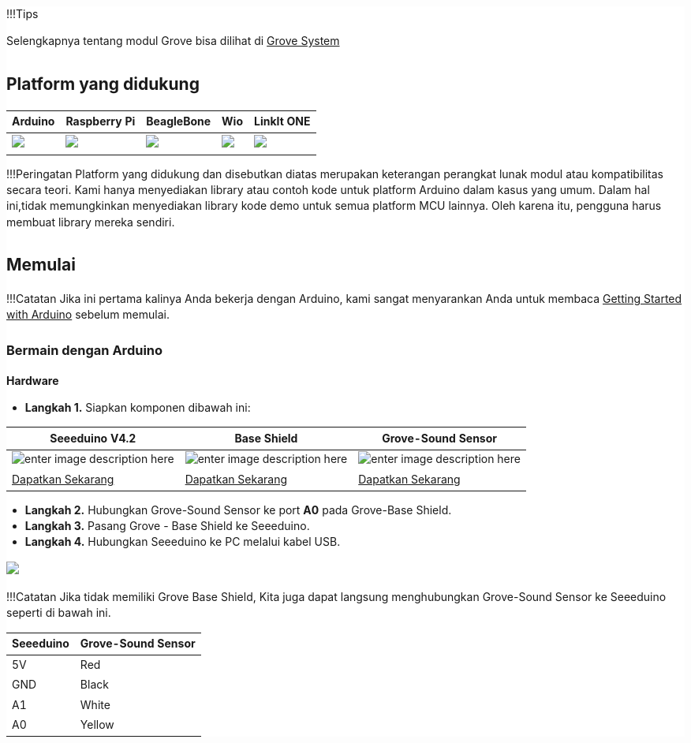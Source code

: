 !!!Tips

Selengkapnya tentang modul Grove bisa dilihat di [Grove System](http://wiki.seeedstudio.com/Grove_System/)

## Platform yang didukung


| Arduino                                                                                             | Raspberry Pi                                                                                             | BeagleBone                                                                                      | Wio                                                                                               | LinkIt ONE                                                                                         |
|-----------------------------------------------------------------------------------------------------|----------------------------------------------------------------------------------------------------------|-------------------------------------------------------------------------------------------------|---------------------------------------------------------------------------------------------------|----------------------------------------------------------------------------------------------------|
| ![](https://raw.githubusercontent.com/SeeedDocument/wiki_english/master/docs/images/arduino_logo.jpg) | ![](https://raw.githubusercontent.com/SeeedDocument/wiki_english/master/docs/images/raspberry_pi_logo.jpg) | ![](https://raw.githubusercontent.com/SeeedDocument/wiki_english/master/docs/images/bbg_logo.jpg) | ![](https://raw.githubusercontent.com/SeeedDocument/wiki_english/master/docs/images/wio_logo.jpg) | ![](https://raw.githubusercontent.com/SeeedDocument/wiki_english/master/docs/images/linkit_logo.jpg) |

!!!Peringatan
    Platform yang didukung dan disebutkan diatas merupakan keterangan perangkat lunak modul atau kompatibilitas secara teori. Kami hanya menyediakan library atau contoh kode untuk platform Arduino dalam kasus yang umum. Dalam hal ini,tidak memungkinkan menyediakan library kode demo untuk semua platform MCU lainnya. Oleh karena itu, pengguna harus membuat library mereka sendiri.



## Memulai

!!!Catatan
    Jika ini pertama kalinya Anda bekerja dengan Arduino, kami sangat menyarankan Anda untuk membaca [Getting Started with Arduino](http://wiki.seeedstudio.com/Getting_Started_with_Arduino/) sebelum memulai.

### Bermain dengan Arduino

**Hardware**

- **Langkah 1.** Siapkan komponen dibawah ini:

|Seeeduino V4.2| Base Shield|Grove-Sound Sensor|
|--------------|------------|-----------------|
|![enter image description here](https://github.com/SeeedDocument/wiki_english/raw/master/docs/images/seeeduino_v4.2.jpg)|![enter image description here](https://github.com/SeeedDocument/wiki_english/raw/master/docs/images/base_shield.jpg)|![enter image description here](https://github.com/SeeedDocument/Grove_Sound_Sensor/raw/master/img/page_small_1.jpg)|
|[Dapatkan Sekarang](http://www.seeedstudio.com/Seeeduino-V4.2-p-2517.html)|[Dapatkan Sekarang](https://www.seeedstudio.com/Base-Shield-V2-p-1378.html)|[Dapatkan Sekarang](http://www.seeedstudio.com/Grove-Sound-Sensor-p-752.html)|

- **Langkah 2.** Hubungkan Grove-Sound Sensor ke port **A0** pada Grove-Base Shield.
- **Langkah 3.** Pasang Grove - Base Shield ke Seeeduino.
- **Langkah 4.** Hubungkan Seeeduino ke PC melalui kabel USB.   

![](https://github.com/SeeedDocument/Grove_Sound_Sensor/raw/master/img/1_connect.jpg)

!!!Catatan
    Jika tidak memiliki Grove Base Shield, Kita juga dapat langsung menghubungkan Grove-Sound Sensor ke Seeeduino seperti di bawah ini.

| Seeeduino     | Grove-Sound Sensor      |
|---------------|-------------------------|
| 5V            | Red                     |
| GND           | Black                   |
| A1            | White                   |
| A0            | Yellow                  |
